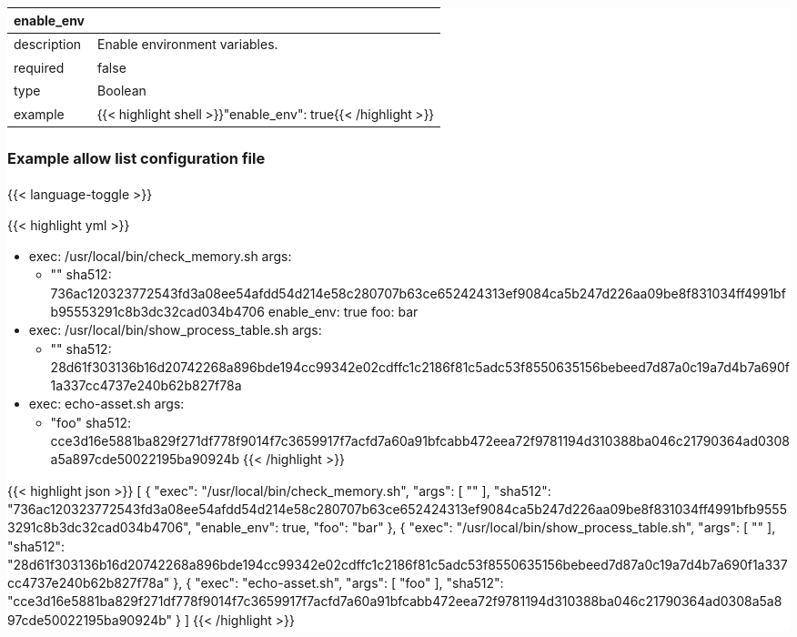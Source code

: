 | enable_env |      |
----------------------|------
description           | Enable environment variables.
required              | false
type                  | Boolean
example               | {{< highlight shell >}}"enable_env": true{{< /highlight >}}

### Example allow list configuration file

{{< language-toggle >}}

{{< highlight yml >}}
- exec: /usr/local/bin/check_memory.sh
  args:
  - ""
  sha512: 736ac120323772543fd3a08ee54afdd54d214e58c280707b63ce652424313ef9084ca5b247d226aa09be8f831034ff4991bfb95553291c8b3dc32cad034b4706
  enable_env: true
  foo: bar
- exec: /usr/local/bin/show_process_table.sh
  args:
  - ""
  sha512: 28d61f303136b16d20742268a896bde194cc99342e02cdffc1c2186f81c5adc53f8550635156bebeed7d87a0c19a7d4b7a690f1a337cc4737e240b62b827f78a
- exec: echo-asset.sh
  args:
  - "foo"
  sha512: cce3d16e5881ba829f271df778f9014f7c3659917f7acfd7a60a91bfcabb472eea72f9781194d310388ba046c21790364ad0308a5a897cde50022195ba90924b
{{< /highlight >}}

{{< highlight json >}}
[
  {
    "exec": "/usr/local/bin/check_memory.sh",
    "args": [
      ""
    ],
    "sha512": "736ac120323772543fd3a08ee54afdd54d214e58c280707b63ce652424313ef9084ca5b247d226aa09be8f831034ff4991bfb95553291c8b3dc32cad034b4706",
    "enable_env": true,
    "foo": "bar"
  },
  {
    "exec": "/usr/local/bin/show_process_table.sh",
    "args": [
      ""
    ],
    "sha512": "28d61f303136b16d20742268a896bde194cc99342e02cdffc1c2186f81c5adc53f8550635156bebeed7d87a0c19a7d4b7a690f1a337cc4737e240b62b827f78a"
  },
  {
    "exec": "echo-asset.sh",
    "args": [
      "foo"
    ],
    "sha512": "cce3d16e5881ba829f271df778f9014f7c3659917f7acfd7a60a91bfcabb472eea72f9781194d310388ba046c21790364ad0308a5a897cde50022195ba90924b"
  }
]
{{< /highlight >}}
